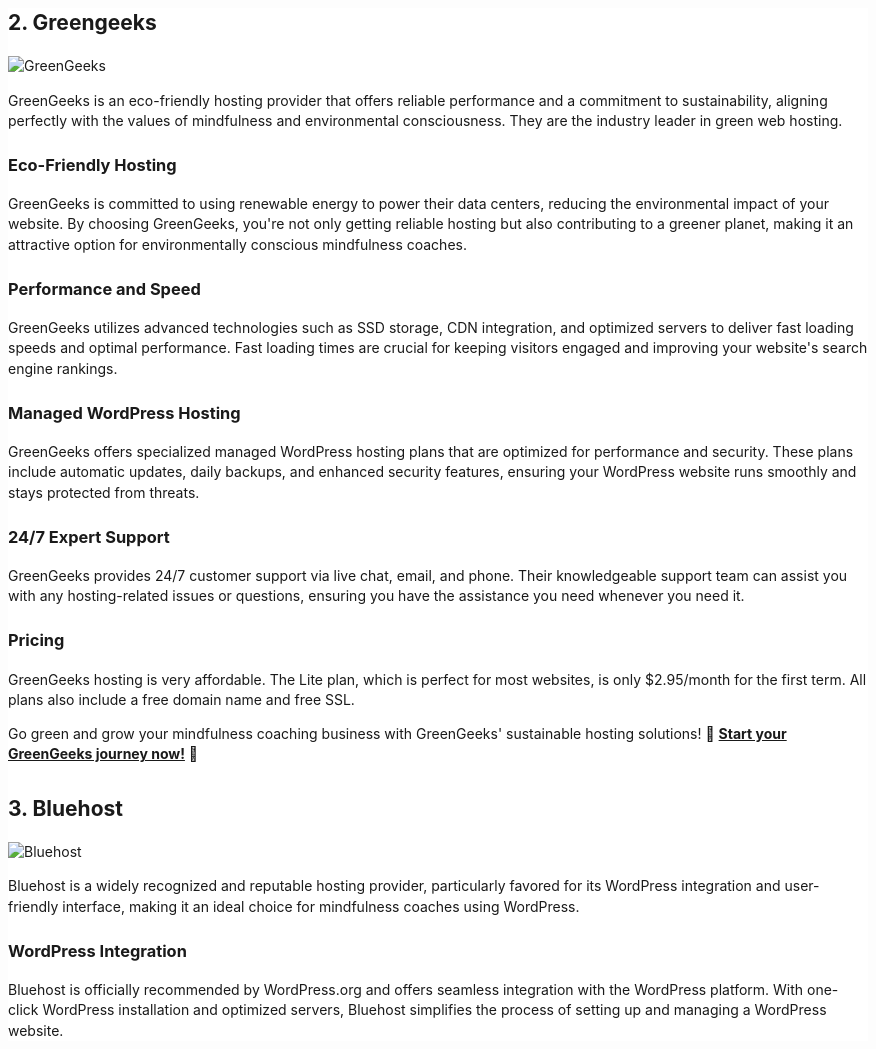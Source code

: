 ## 2. Greengeeks

![GreenGeeks](https://i.imgur.com/eEwuntu.jpg "GreenGeeks Hosting")

GreenGeeks is an eco-friendly hosting provider that offers reliable performance and a commitment to sustainability, aligning perfectly with the values of mindfulness and environmental consciousness. They are the industry leader in green web hosting.

### Eco-Friendly Hosting
GreenGeeks is committed to using renewable energy to power their data centers, reducing the environmental impact of your website. By choosing GreenGeeks, you're not only getting reliable hosting but also contributing to a greener planet, making it an attractive option for environmentally conscious mindfulness coaches.

### Performance and Speed
GreenGeeks utilizes advanced technologies such as SSD storage, CDN integration, and optimized servers to deliver fast loading speeds and optimal performance. Fast loading times are crucial for keeping visitors engaged and improving your website's search engine rankings.

### Managed WordPress Hosting
GreenGeeks offers specialized managed WordPress hosting plans that are optimized for performance and security. These plans include automatic updates, daily backups, and enhanced security features, ensuring your WordPress website runs smoothly and stays protected from threats.

### 24/7 Expert Support
GreenGeeks provides 24/7 customer support via live chat, email, and phone. Their knowledgeable support team can assist you with any hosting-related issues or questions, ensuring you have the assistance you need whenever you need it.

### Pricing
GreenGeeks hosting is very affordable. The Lite plan, which is perfect for most websites, is only $2.95/month for the first term. All plans also include a free domain name and free SSL.

Go green and grow your mindfulness coaching business with GreenGeeks' sustainable hosting solutions! 🌿 **[Start your GreenGeeks journey now!](https://snipitx.com/greengeeks-jy)** 🌿

## 3. Bluehost

![Bluehost](https://i.imgur.com/PasFF9E.jpeg "Bluehost Hosting")

Bluehost is a widely recognized and reputable hosting provider, particularly favored for its WordPress integration and user-friendly interface, making it an ideal choice for mindfulness coaches using WordPress.

### WordPress Integration
Bluehost is officially recommended by WordPress.org and offers seamless integration with the WordPress platform. With one-click WordPress installation and optimized servers, Bluehost simplifies the process of setting up and managing a WordPress website.
